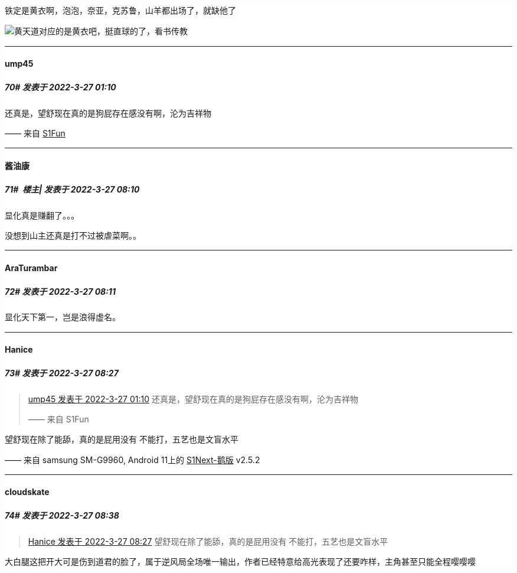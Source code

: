 铁定是黄衣啊，泡泡，奈亚，克苏鲁，山羊都出场了，就缺他了</blockquote>

<img src="https://static.saraba1st.com/image/smiley/face2017/011.png" referrerpolicy="no-referrer">黄天道对应的是黄衣吧，挺直球的了，看书传教



*****

####  ump45  
##### 70#       发表于 2022-3-27 01:10

还真是，望舒现在真的是狗屁存在感没有啊，沦为吉祥物

—— 来自 [S1Fun](https://s1fun.koalcat.com)



*****

####  酱油康  
##### 71#         楼主| 发表于 2022-3-27 08:10

显化真是赚翻了。。。

没想到山主还真是打不过被虐菜啊。。

*****

####  AraTurambar  
##### 72#       发表于 2022-3-27 08:11

显化天下第一，岂是浪得虚名。



*****

####  Hanice  
##### 73#       发表于 2022-3-27 08:27

<blockquote><a href="httphttps://bbs.saraba1st.com/2b/forum.php?mod=redirect&amp;goto=findpost&amp;pid=55200136&amp;ptid=2060040" target="_blank">ump45 发表于 2022-3-27 01:10</a>
还真是，望舒现在真的是狗屁存在感没有啊，沦为吉祥物

—— 来自 S1Fun</blockquote>
望舒现在除了能舔，真的是屁用没有
不能打，五艺也是文盲水平

—— 来自 samsung SM-G9960, Android 11上的 [S1Next-鹅版](https://github.com/ykrank/S1-Next/releases) v2.5.2

*****

####  cloudskate  
##### 74#       发表于 2022-3-27 08:38

<blockquote><a href="httphttps://bbs.saraba1st.com/2b/forum.php?mod=redirect&amp;goto=findpost&amp;pid=55201197&amp;ptid=2060040" target="_blank">Hanice 发表于 2022-3-27 08:27</a>
望舒现在除了能舔，真的是屁用没有
不能打，五艺也是文盲水平</blockquote>
大白腿这把开大可是伤到道君的脸了，属于逆风局全场唯一输出，作者已经特意给高光表现了还要咋样，主角甚至只能全程嘤嘤嘤
